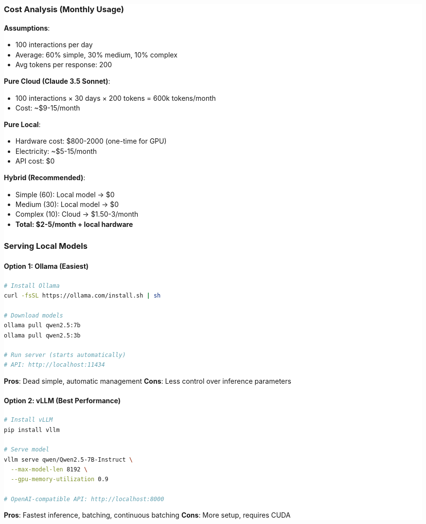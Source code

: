 ### Cost Analysis (Monthly Usage)

**Assumptions**:
- 100 interactions per day
- Average: 60% simple, 30% medium, 10% complex
- Avg tokens per response: 200

**Pure Cloud (Claude 3.5 Sonnet)**:
- 100 interactions × 30 days × 200 tokens = 600k tokens/month
- Cost: ~$9-15/month

**Pure Local**:
- Hardware cost: $800-2000 (one-time for GPU)
- Electricity: ~$5-15/month
- API cost: $0

**Hybrid (Recommended)**:
- Simple (60): Local model → $0
- Medium (30): Local model → $0
- Complex (10): Cloud → $1.50-3/month
- **Total: $2-5/month + local hardware**

### Serving Local Models

#### Option 1: Ollama (Easiest)
```bash
# Install Ollama
curl -fsSL https://ollama.com/install.sh | sh

# Download models
ollama pull qwen2.5:7b
ollama pull qwen2.5:3b

# Run server (starts automatically)
# API: http://localhost:11434
```

**Pros**: Dead simple, automatic management
**Cons**: Less control over inference parameters

#### Option 2: vLLM (Best Performance)
```bash
# Install vLLM
pip install vllm

# Serve model
vllm serve qwen/Qwen2.5-7B-Instruct \
  --max-model-len 8192 \
  --gpu-memory-utilization 0.9

# OpenAI-compatible API: http://localhost:8000
```

**Pros**: Fastest inference, batching, continuous batching
**Cons**: More setup, requires CUDA
